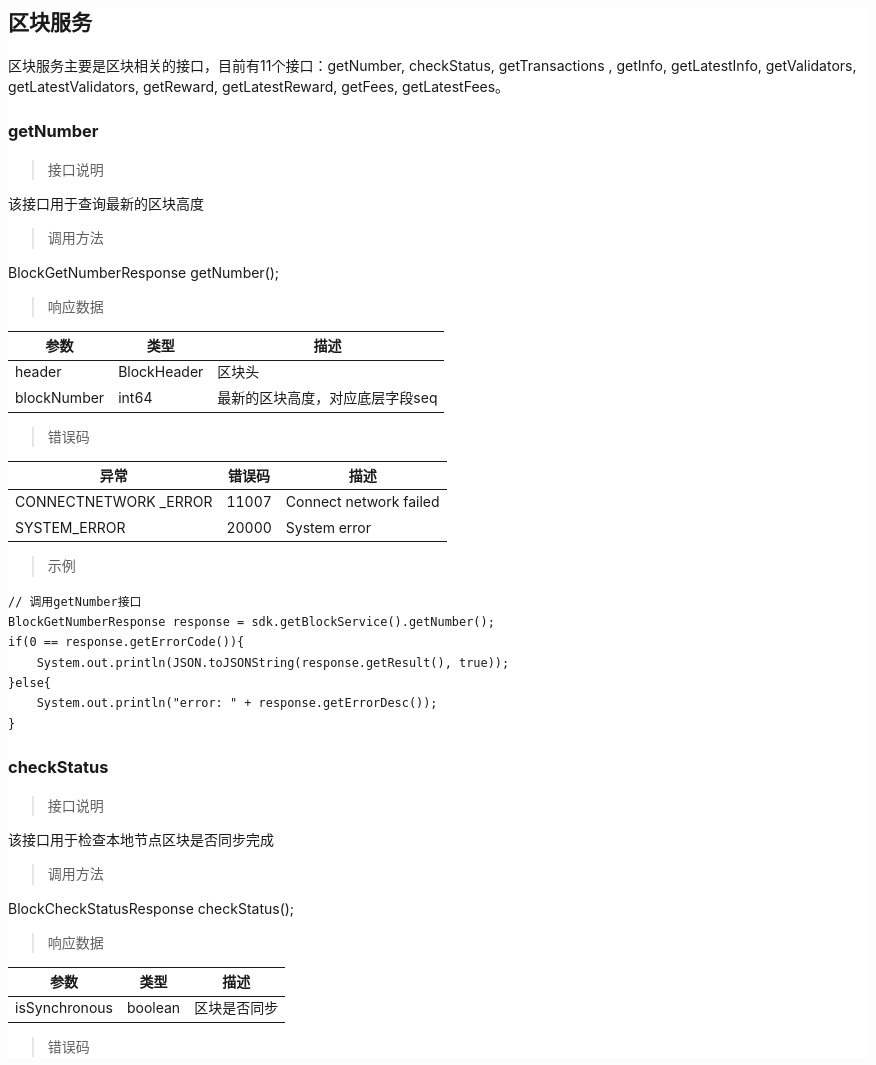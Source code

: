 ## 区块服务

区块服务主要是区块相关的接口，目前有11个接口：getNumber, checkStatus, getTransactions , getInfo, getLatestInfo, getValidators, getLatestValidators, getReward, getLatestReward, getFees, getLatestFees。

### getNumber

> 接口说明

   该接口用于查询最新的区块高度

> 调用方法

BlockGetNumberResponse getNumber();

> 响应数据

   参数      |     类型     |        描述       |
----------- | ------------ | ---------------- |
header|BlockHeader|区块头
blockNumber|int64|最新的区块高度，对应底层字段seq

> 错误码

   异常       |     错误码   |   描述   |
-----------  | ----------- | -------- |
CONNECTNETWORK _ERROR|11007|Connect network failed
SYSTEM_ERROR|20000|System error

> 示例

```
// 调用getNumber接口
BlockGetNumberResponse response = sdk.getBlockService().getNumber();
if(0 == response.getErrorCode()){
	System.out.println(JSON.toJSONString(response.getResult(), true));
}else{
	System.out.println("error: " + response.getErrorDesc());
}
```

### checkStatus

> 接口说明

   该接口用于检查本地节点区块是否同步完成

> 调用方法

BlockCheckStatusResponse checkStatus();

> 响应数据

   参数      |     类型     |        描述       |
----------- | ------------ | ---------------- |
isSynchronous    |   boolean     |  区块是否同步   |

> 错误码
